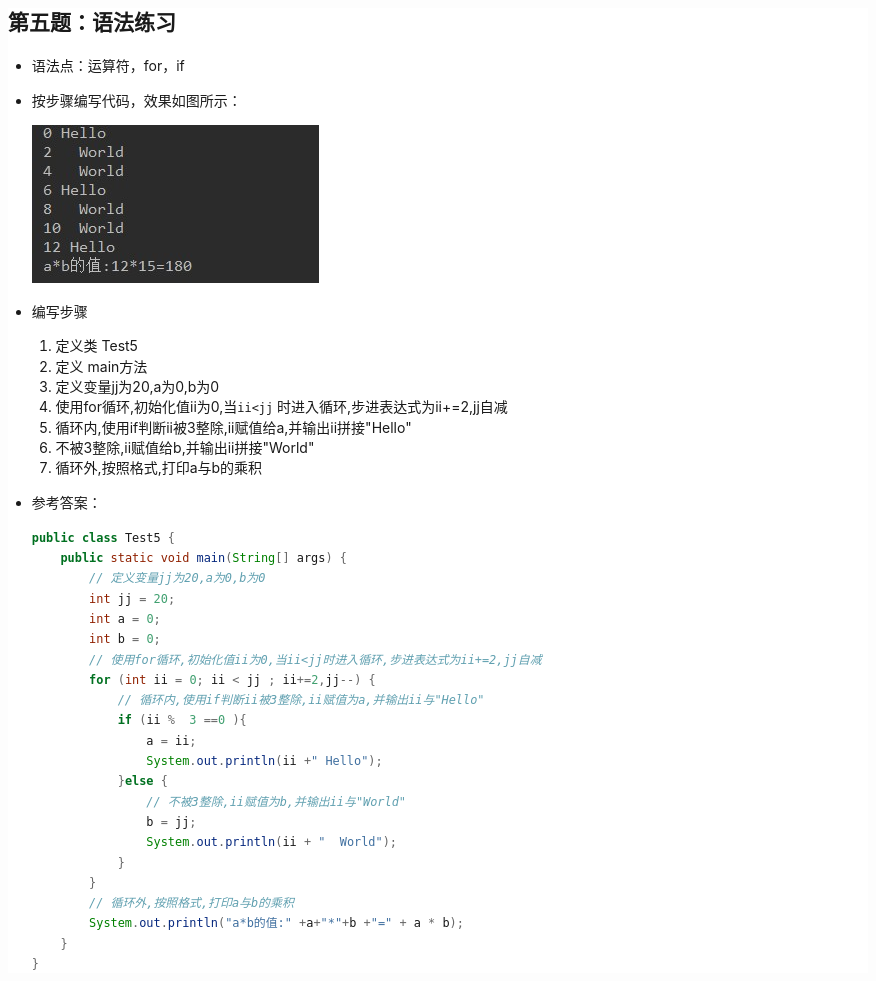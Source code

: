 ## 第五题：语法练习

* 语法点：运算符，for，if

* 按步骤编写代码，效果如图所示：

  ![](img\5.jpg)

* 编写步骤

  1. 定义类 Test5
  2. 定义 main方法
  3. 定义变量jj为20,a为0,b为0
  4. 使用for循环,初始化值ii为0,当`ii<jj` 时进入循环,步进表达式为ii+=2,jj自减
  5. 循环内,使用if判断ii被3整除,ii赋值给a,并输出ii拼接"Hello"
  6. 不被3整除,ii赋值给b,并输出ii拼接"World"
  7. 循环外,按照格式,打印a与b的乘积


* 参考答案：

  ```java
  public class Test5 {
      public static void main(String[] args) {
          // 定义变量jj为20,a为0,b为0
          int jj = 20;
          int a = 0;
          int b = 0;
          // 使用for循环,初始化值ii为0,当ii<jj时进入循环,步进表达式为ii+=2,jj自减
          for (int ii = 0; ii < jj ; ii+=2,jj--) {
              // 循环内,使用if判断ii被3整除,ii赋值为a,并输出ii与"Hello"
              if (ii %  3 ==0 ){
                  a = ii;
                  System.out.println(ii +" Hello");
              }else {
                  // 不被3整除,ii赋值为b,并输出ii与"World"
                  b = jj;
                  System.out.println(ii + "  World");
              }
          }
          // 循环外,按照格式,打印a与b的乘积
          System.out.println("a*b的值:" +a+"*"+b +"=" + a * b);
      }
  }

  ```
